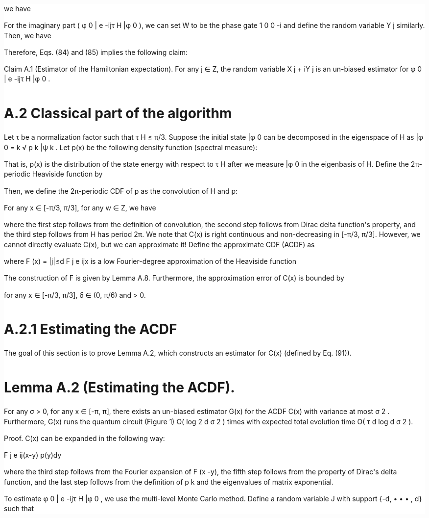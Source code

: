 we have

For the imaginary part ( φ 0 | e -ijτ H |φ 0 ), we can set W to be the phase gate 1 0 0 -i and define the random variable Y j similarly. Then, we have

Therefore, Eqs. (84) and (85) implies the following claim:

Claim A.1 (Estimator of the Hamiltonian expectation). For any j ∈ Z, the random variable X j + iY j is an un-biased estimator for φ 0 | e -ijτ H |φ 0 .

# A.2 Classical part of the algorithm

Let τ be a normalization factor such that τ H ≤ π/3. Suppose the initial state |φ 0 can be decomposed in the eigenspace of H as |φ 0 = k √ p k |ψ k . Let p(x) be the following density function (spectral measure):

That is, p(x) is the distribution of the state energy with respect to τ H after we measure |φ 0 in the eigenbasis of H. Define the 2π-periodic Heaviside function by

Then, we define the 2π-periodic CDF of p as the convolution of H and p:

For any x ∈ [-π/3, π/3], for any w ∈ Z, we have

where the first step follows from the definition of convolution, the second step follows from Dirac delta function's property, and the third step follows from H has period 2π. We note that C(x) is right continuous and non-decreasing in [-π/3, π/3]. However, we cannot directly evaluate C(x), but we can approximate it! Define the approximate CDF (ACDF) as

where F (x) = |j|≤d F j e ijx is a low Fourier-degree approximation of the Heaviside function

The construction of F is given by Lemma A.8. Furthermore, the approximation error of C(x) is bounded by

for any x ∈ [-π/3, π/3], δ ∈ (0, π/6) and > 0.

# A.2.1 Estimating the ACDF

The goal of this section is to prove Lemma A.2, which constructs an estimator for C(x) (defined by Eq. (91)).

# Lemma A.2 (Estimating the ACDF).

For any σ > 0, for any x ∈ [-π, π], there exists an un-biased estimator G(x) for the ACDF C(x) with variance at most σ 2 . Furthermore, G(x) runs the quantum circuit (Figure 1) O( log 2 d σ 2 ) times with expected total evolution time O( τ d log d σ 2 ).

Proof. C(x) can be expanded in the following way:

F j e ij(x-y) p(y)dy

where the third step follows from the Fourier expansion of F (x -y), the fifth step follows from the property of Dirac's delta function, and the last step follows from the definition of p k and the eigenvalues of matrix exponential.

To estimate φ 0 | e -ijτ H |φ 0 , we use the multi-level Monte Carlo method. Define a random variable J with support {-d, • • • , d} such that
